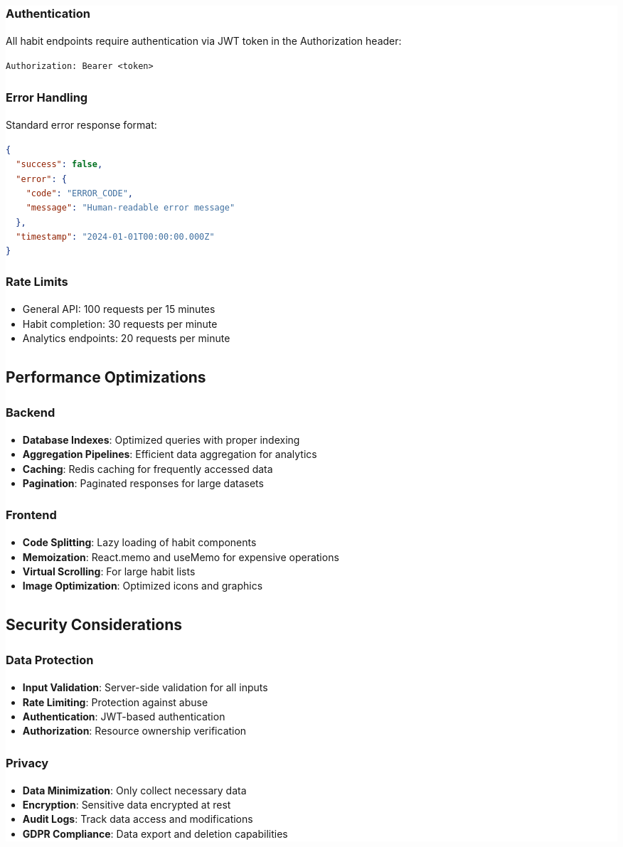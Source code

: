 ### Authentication
All habit endpoints require authentication via JWT token in the Authorization header:
```
Authorization: Bearer <token>
```

### Error Handling
Standard error response format:
```json
{
  "success": false,
  "error": {
    "code": "ERROR_CODE",
    "message": "Human-readable error message"
  },
  "timestamp": "2024-01-01T00:00:00.000Z"
}
```

### Rate Limits
- General API: 100 requests per 15 minutes
- Habit completion: 30 requests per minute
- Analytics endpoints: 20 requests per minute

## Performance Optimizations

### Backend
- **Database Indexes**: Optimized queries with proper indexing
- **Aggregation Pipelines**: Efficient data aggregation for analytics
- **Caching**: Redis caching for frequently accessed data
- **Pagination**: Paginated responses for large datasets

### Frontend
- **Code Splitting**: Lazy loading of habit components
- **Memoization**: React.memo and useMemo for expensive operations
- **Virtual Scrolling**: For large habit lists
- **Image Optimization**: Optimized icons and graphics

## Security Considerations

### Data Protection
- **Input Validation**: Server-side validation for all inputs
- **Rate Limiting**: Protection against abuse
- **Authentication**: JWT-based authentication
- **Authorization**: Resource ownership verification

### Privacy
- **Data Minimization**: Only collect necessary data
- **Encryption**: Sensitive data encrypted at rest
- **Audit Logs**: Track data access and modifications
- **GDPR Compliance**: Data export and deletion capabilities
